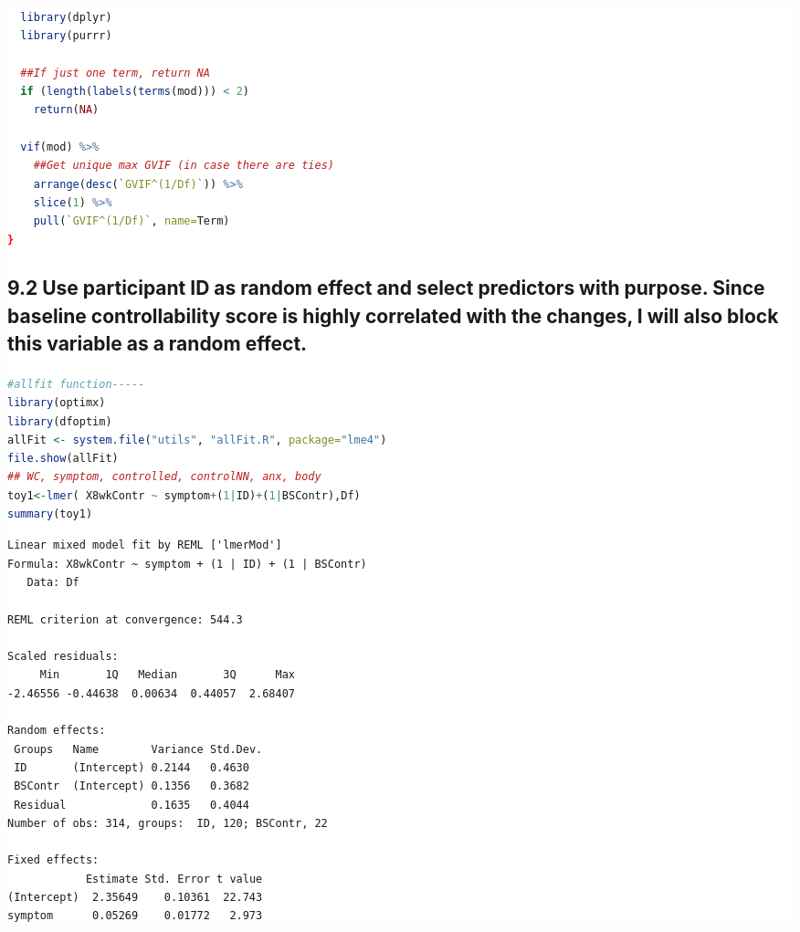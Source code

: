 ``` r
  library(dplyr)
  library(purrr)
  
  ##If just one term, return NA
  if (length(labels(terms(mod))) < 2) 
    return(NA)
  
  vif(mod) %>% 
    ##Get unique max GVIF (in case there are ties)
    arrange(desc(`GVIF^(1/Df)`)) %>% 
    slice(1) %>% 
    pull(`GVIF^(1/Df)`, name=Term)
}
```

## 9.2 Use participant ID as random effect and select predictors with purpose. Since baseline controllability score is highly correlated with the changes, I will also block this variable as a random effect.

``` r
#allfit function-----
library(optimx)
library(dfoptim)
allFit <- system.file("utils", "allFit.R", package="lme4")
file.show(allFit)
## WC, symptom, controlled, controlNN, anx, body 
toy1<-lmer( X8wkContr ~ symptom+(1|ID)+(1|BSContr),Df)
summary(toy1)
```

    Linear mixed model fit by REML ['lmerMod']
    Formula: X8wkContr ~ symptom + (1 | ID) + (1 | BSContr)
       Data: Df

    REML criterion at convergence: 544.3

    Scaled residuals: 
         Min       1Q   Median       3Q      Max 
    -2.46556 -0.44638  0.00634  0.44057  2.68407 

    Random effects:
     Groups   Name        Variance Std.Dev.
     ID       (Intercept) 0.2144   0.4630  
     BSContr  (Intercept) 0.1356   0.3682  
     Residual             0.1635   0.4044  
    Number of obs: 314, groups:  ID, 120; BSContr, 22

    Fixed effects:
                Estimate Std. Error t value
    (Intercept)  2.35649    0.10361  22.743
    symptom      0.05269    0.01772   2.973
